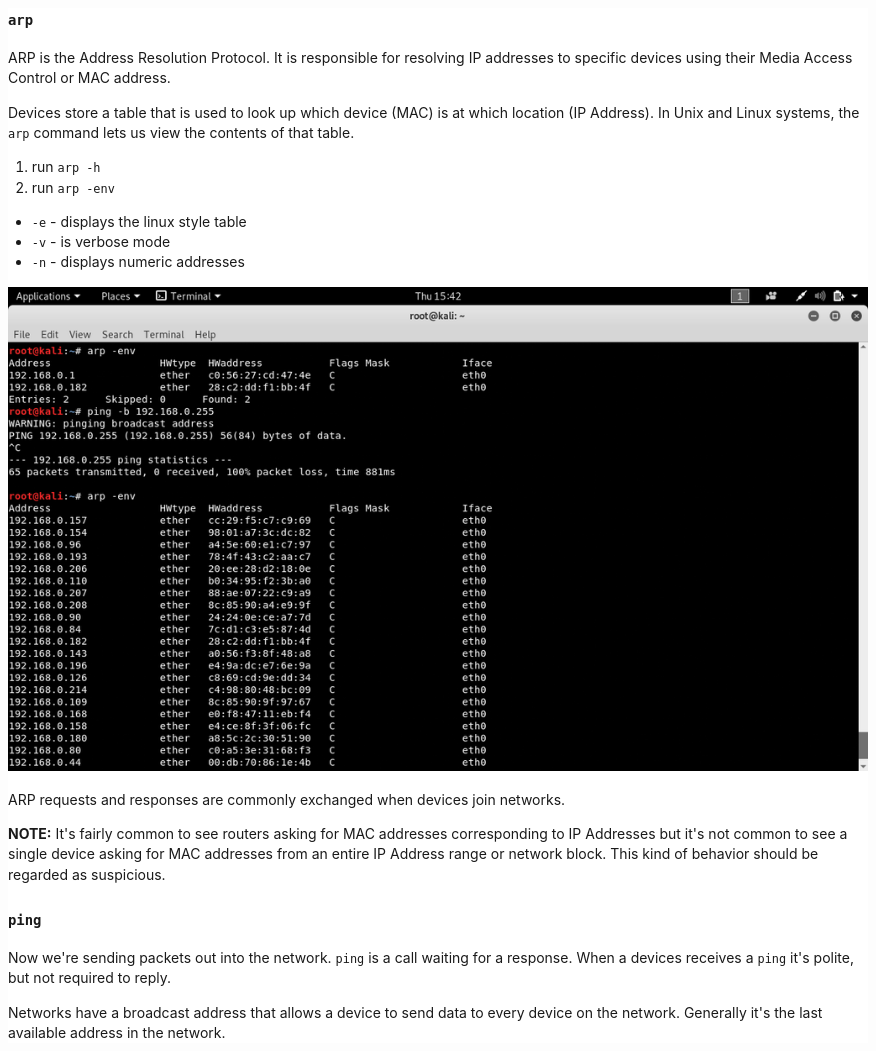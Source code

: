 ### `arp`

ARP is the Address Resolution Protocol. It is responsible for resolving IP addresses to specific devices using their Media Access Control or MAC address.

Devices store a table that is used to look up which device (MAC) is at which location (IP Address). In Unix and Linux systems, the `arp` command lets us view the contents of that table.

1. run `arp -h`
2. run `arp -env`

* `-e` - displays the linux style table
* `-v` - is verbose mode
* `-n` - displays numeric addresses

![](images/arp.png)

ARP requests and responses are commonly exchanged when devices join networks.

**NOTE:** It's fairly common to see routers asking for MAC addresses corresponding to IP Addresses but it's not common to see a single device asking for MAC addresses from an entire IP Address range or network block. This kind of behavior should be regarded as suspicious.

### `ping`

Now we're sending packets out into the network. `ping` is a call waiting for a response. When a devices receives a `ping` it's polite, but not required to reply.

Networks have a broadcast address that allows a device to send data to every device on the network. Generally it's the last available address in the network.
